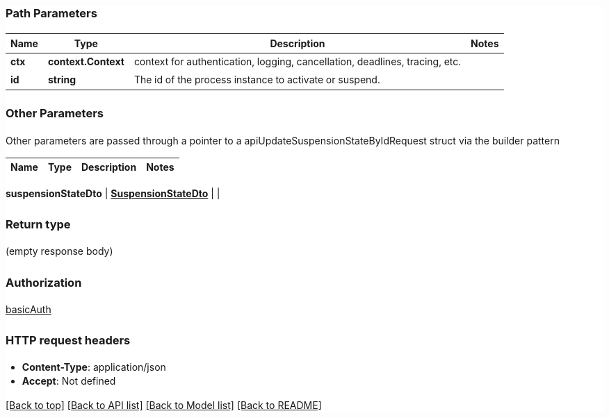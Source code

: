 ```go
```

### Path Parameters


Name | Type | Description  | Notes
------------- | ------------- | ------------- | -------------
**ctx** | **context.Context** | context for authentication, logging, cancellation, deadlines, tracing, etc.
**id** | **string** | The id of the process instance to activate or suspend. | 

### Other Parameters

Other parameters are passed through a pointer to a apiUpdateSuspensionStateByIdRequest struct via the builder pattern


Name | Type | Description  | Notes
------------- | ------------- | ------------- | -------------

 **suspensionStateDto** | [**SuspensionStateDto**](SuspensionStateDto.md) |  | 

### Return type

 (empty response body)

### Authorization

[basicAuth](../README.md#basicAuth)

### HTTP request headers

- **Content-Type**: application/json
- **Accept**: Not defined

[[Back to top]](#) [[Back to API list]](../README.md#documentation-for-api-endpoints)
[[Back to Model list]](../README.md#documentation-for-models)
[[Back to README]](../README.md)

